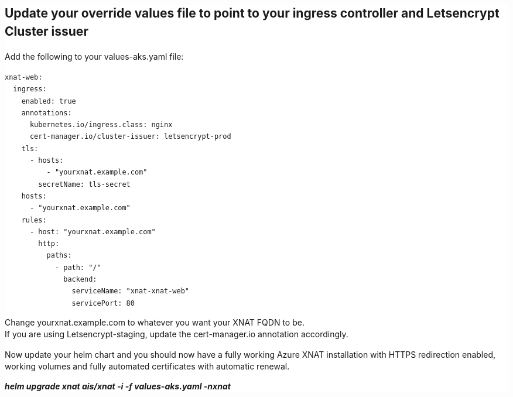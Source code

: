 ## Update your override values file to point to your ingress controller and Letsencrypt Cluster issuer  
Add the following to your values-aks.yaml file:

```
xnat-web:
  ingress:
    enabled: true
    annotations:
      kubernetes.io/ingress.class: nginx
      cert-manager.io/cluster-issuer: letsencrypt-prod
    tls:
      - hosts:
          - "yourxnat.example.com"
        secretName: tls-secret
    hosts:
      - "yourxnat.example.com"
    rules:
      - host: "yourxnat.example.com"
        http:
          paths:
            - path: "/"
              backend:
                serviceName: "xnat-xnat-web"
                servicePort: 80
```

Change yourxnat.example.com to whatever you want your XNAT FQDN to be.  
If you are using Letsencrypt-staging, update the cert-manager.io annotation accordingly.

Now update your helm chart and you should now have a fully working Azure XNAT installation with HTTPS redirection enabled, working volumes and fully automated certificates with automatic renewal.

***helm upgrade xnat ais/xnat -i -f values-aks.yaml -nxnat***



 



